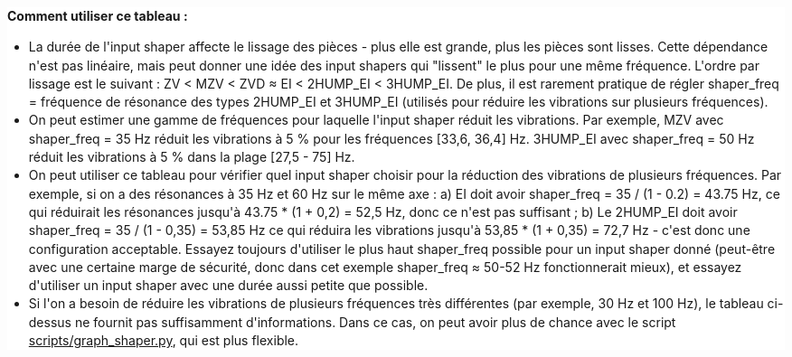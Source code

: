 **Comment utiliser ce tableau :**

* La durée de l'input shaper affecte le lissage des pièces - plus elle est grande, plus les pièces sont lisses. Cette dépendance n'est pas linéaire, mais peut donner une idée des input shapers qui "lissent" le plus pour une même fréquence. L'ordre par lissage est le suivant : ZV < MZV < ZVD ≈ EI < 2HUMP_EI < 3HUMP_EI. De plus, il est rarement pratique de régler shaper_freq = fréquence de résonance des types 2HUMP_EI et 3HUMP_EI (utilisés pour réduire les vibrations sur plusieurs fréquences).
* On peut estimer une gamme de fréquences pour laquelle l'input shaper réduit les vibrations. Par exemple, MZV avec shaper_freq = 35 Hz réduit les vibrations à 5 % pour les fréquences [33,6, 36,4] Hz. 3HUMP_EI avec shaper_freq = 50 Hz réduit les vibrations à 5 % dans la plage [27,5 - 75] Hz.
* On peut utiliser ce tableau pour vérifier quel input shaper choisir pour la réduction des vibrations de plusieurs fréquences. Par exemple, si on a des résonances à 35 Hz et 60 Hz sur le même axe : a) EI doit avoir shaper_freq = 35 / (1 - 0.2) = 43.75 Hz, ce qui réduirait les résonances jusqu'à 43.75 * (1 + 0,2) = 52,5 Hz, donc ce n'est pas suffisant ; b) Le 2HUMP_EI doit avoir shaper_freq = 35 / (1 - 0,35) = 53,85 Hz ce qui réduira les vibrations jusqu'à 53,85 * (1 + 0,35) = 72,7 Hz - c'est donc une configuration acceptable. Essayez toujours d'utiliser le plus haut shaper_freq possible pour un input shaper donné (peut-être avec une certaine marge de sécurité, donc dans cet exemple shaper_freq ≈ 50-52 Hz fonctionnerait mieux), et essayez d'utiliser un input shaper avec une durée aussi petite que possible.
* Si l'on a besoin de réduire les vibrations de plusieurs fréquences très différentes (par exemple, 30 Hz et 100 Hz), le tableau ci-dessus ne fournit pas suffisamment d'informations. Dans ce cas, on peut avoir plus de chance avec le script [scripts/graph_shaper.py](../scripts/graph_shaper.py), qui est plus flexible.

